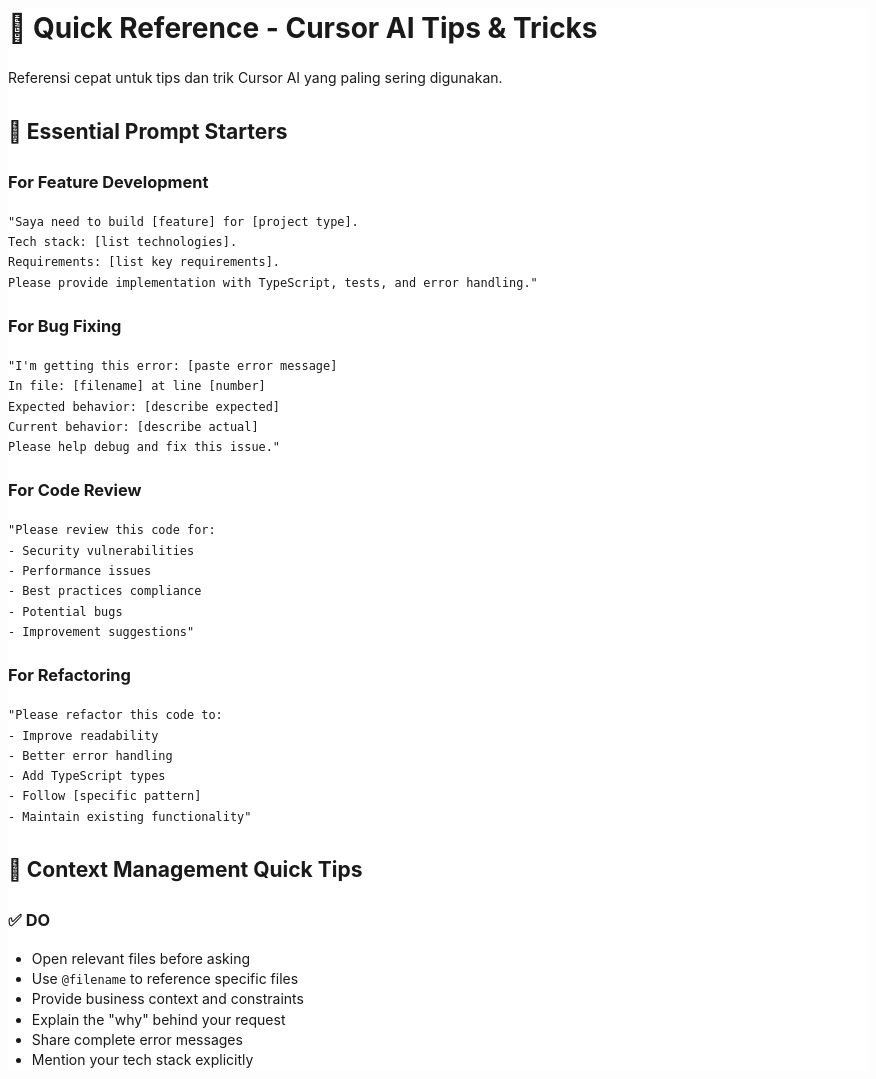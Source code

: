 # 🚀 Quick Reference - Cursor AI Tips & Tricks

Referensi cepat untuk tips dan trik Cursor AI yang paling sering digunakan.

## 🎯 Essential Prompt Starters

### For Feature Development
```
"Saya need to build [feature] for [project type]. 
Tech stack: [list technologies].
Requirements: [list key requirements].
Please provide implementation with TypeScript, tests, and error handling."
```

### For Bug Fixing
```
"I'm getting this error: [paste error message]
In file: [filename] at line [number]
Expected behavior: [describe expected]
Current behavior: [describe actual]
Please help debug and fix this issue."
```

### For Code Review
```
"Please review this code for:
- Security vulnerabilities
- Performance issues  
- Best practices compliance
- Potential bugs
- Improvement suggestions"
```

### For Refactoring
```
"Please refactor this code to:
- Improve readability
- Better error handling
- Add TypeScript types
- Follow [specific pattern]
- Maintain existing functionality"
```

## 🔧 Context Management Quick Tips

### ✅ DO
- Open relevant files before asking
- Use `@filename` to reference specific files
- Provide business context and constraints
- Explain the "why" behind your request
- Share complete error messages
- Mention your tech stack explicitly
